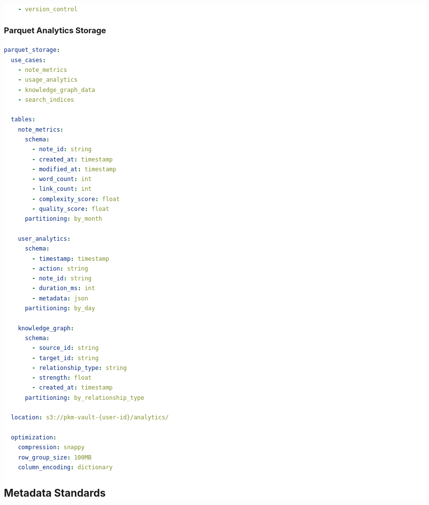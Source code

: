 ```yaml
    - version_control
```

### Parquet Analytics Storage
```yaml
parquet_storage:
  use_cases:
    - note_metrics
    - usage_analytics
    - knowledge_graph_data
    - search_indices
  
  tables:
    note_metrics:
      schema:
        - note_id: string
        - created_at: timestamp
        - modified_at: timestamp
        - word_count: int
        - link_count: int
        - complexity_score: float
        - quality_score: float
      partitioning: by_month
    
    user_analytics:
      schema:
        - timestamp: timestamp
        - action: string
        - note_id: string
        - duration_ms: int
        - metadata: json
      partitioning: by_day
    
    knowledge_graph:
      schema:
        - source_id: string
        - target_id: string
        - relationship_type: string
        - strength: float
        - created_at: timestamp
      partitioning: by_relationship_type
  
  location: s3://pkm-vault-{user-id}/analytics/
  
  optimization:
    compression: snappy
    row_group_size: 100MB
    column_encoding: dictionary
```

## Metadata Standards
